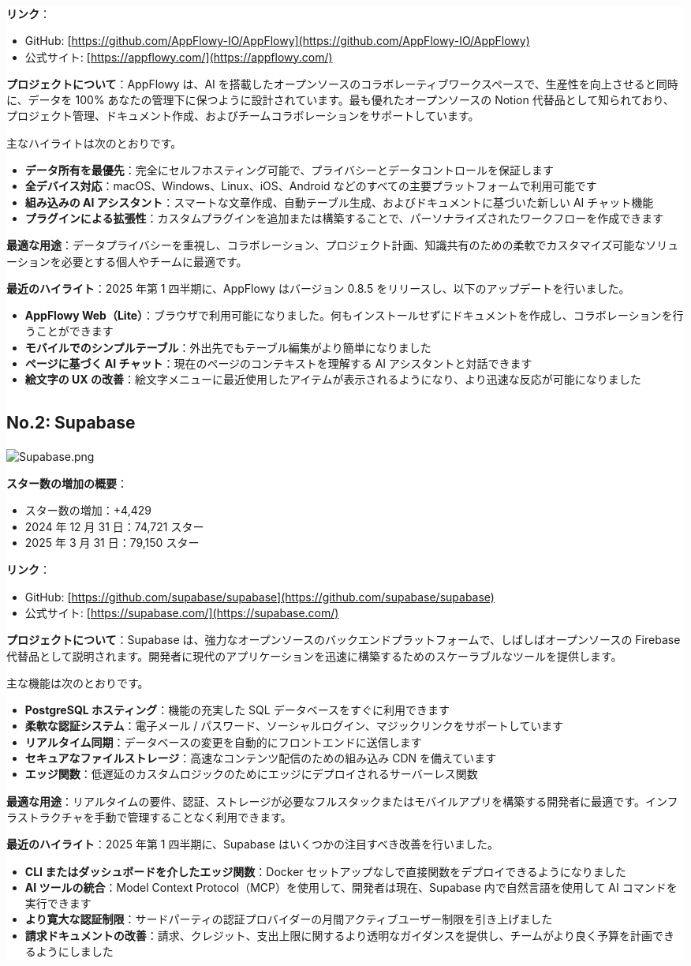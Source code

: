 **リンク**：

* GitHub: [https://github.com/AppFlowy-IO/AppFlowy](https://github.com/AppFlowy-IO/AppFlowy)
* 公式サイト: [https://appflowy.com/](https://appflowy.com/)

**プロジェクトについて**：AppFlowy は、AI を搭載したオープンソースのコラボレーティブワークスペースで、生産性を向上させると同時に、データを 100% あなたの管理下に保つように設計されています。最も優れたオープンソースの Notion 代替品として知られており、プロジェクト管理、ドキュメント作成、およびチームコラボレーションをサポートしています。

主なハイライトは次のとおりです。

* **データ所有を最優先**：完全にセルフホスティング可能で、プライバシーとデータコントロールを保証します
* **全デバイス対応**：macOS、Windows、Linux、iOS、Android などのすべての主要プラットフォームで利用可能です
* **組み込みの AI アシスタント**：スマートな文章作成、自動テーブル生成、およびドキュメントに基づいた新しい AI チャット機能
* **プラグインによる拡張性**：カスタムプラグインを追加または構築することで、パーソナライズされたワークフローを作成できます

**最適な用途**：データプライバシーを重視し、コラボレーション、プロジェクト計画、知識共有のための柔軟でカスタマイズ可能なソリューションを必要とする個人やチームに最適です。

**最近のハイライト**：2025 年第 1 四半期に、AppFlowy はバージョン 0.8.5 をリリースし、以下のアップデートを行いました。

* **AppFlowy Web（Lite）**：ブラウザで利用可能になりました。何もインストールせずにドキュメントを作成し、コラボレーションを行うことができます
* **モバイルでのシンプルテーブル**：外出先でもテーブル編集がより簡単になりました
* **ページに基づく AI チャット**：現在のページのコンテキストを理解する AI アシスタントと対話できます
* **絵文字の UX の改善**：絵文字メニューに最近使用したアイテムが表示されるようになり、より迅速な反応が可能になりました

## **No.2: Supabase**

![Supabase.png](https://static-docs.nocobase.com/6101d517b0403e4a021787c3d1835da5.png)

**スター数の増加の概要**：

* スター数の増加：+4,429
* 2024 年 12 月 31 日：74,721 スター
* 2025 年 3 月 31 日：79,150 スター

**リンク**：

* GitHub: [https://github.com/supabase/supabase](https://github.com/supabase/supabase)
* 公式サイト: [https://supabase.com/](https://supabase.com/)

**プロジェクトについて**：Supabase は、強力なオープンソースのバックエンドプラットフォームで、しばしばオープンソースの Firebase 代替品として説明されます。開発者に現代のアプリケーションを迅速に構築するためのスケーラブルなツールを提供します。

主な機能は次のとおりです。

* **PostgreSQL ホスティング**：機能の充実した SQL データベースをすぐに利用できます
* **柔軟な認証システム**：電子メール / パスワード、ソーシャルログイン、マジックリンクをサポートしています
* **リアルタイム同期**：データベースの変更を自動的にフロントエンドに送信します
* **セキュアなファイルストレージ**：高速なコンテンツ配信のための組み込み CDN を備えています
* **エッジ関数**：低遅延のカスタムロジックのためにエッジにデプロイされるサーバーレス関数

**最適な用途**：リアルタイムの要件、認証、ストレージが必要なフルスタックまたはモバイルアプリを構築する開発者に最適です。インフラストラクチャを手動で管理することなく利用できます。

**最近のハイライト**：2025 年第 1 四半期に、Supabase はいくつかの注目すべき改善を行いました。

* **CLI またはダッシュボードを介したエッジ関数**：Docker セットアップなしで直接関数をデプロイできるようになりました
* **AI ツールの統合**：Model Context Protocol（MCP）を使用して、開発者は現在、Supabase 内で自然言語を使用して AI コマンドを実行できます
* **より寛大な認証制限**：サードパーティの認証プロバイダーの月間アクティブユーザー制限を引き上げました
* **請求ドキュメントの改善**：請求、クレジット、支出上限に関するより透明なガイダンスを提供し、チームがより良く予算を計画できるようにしました

